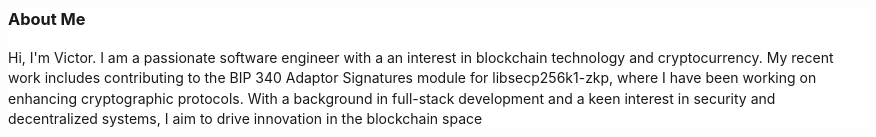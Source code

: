 
### About Me

Hi, I'm Victor. I am a passionate software engineer with a an interest in blockchain technology and cryptocurrency. My recent work includes contributing to the BIP 340 Adaptor Signatures module for libsecp256k1-zkp, where I have been working on enhancing cryptographic protocols. With a background in full-stack development and a keen interest in security and decentralized systems, I aim to drive innovation in the blockchain space